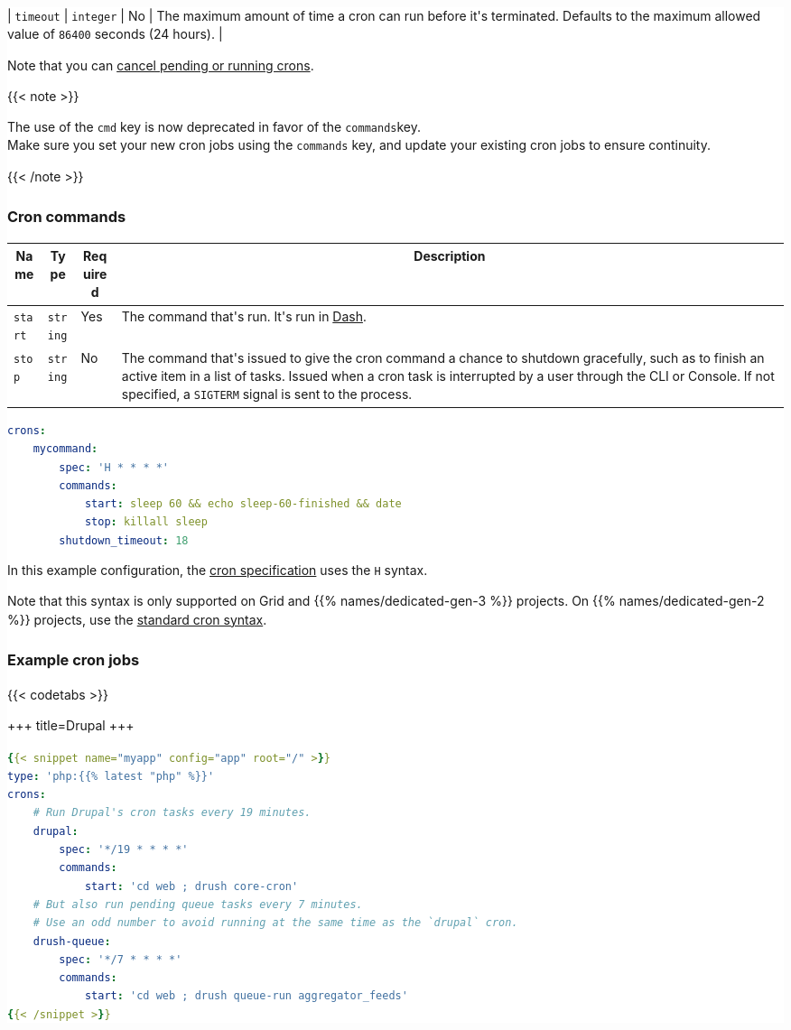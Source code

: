 | `timeout`          | `integer`                                    | No       | The maximum amount of time a cron can run before it's terminated. Defaults to the maximum allowed value of `86400` seconds (24 hours).                                                                                                                                                                                                                                                                                                                                                                                                                                                                                          |

Note that you can [cancel pending or running crons](/environments/cancel-activity.md).

{{< note >}}

The use of the `cmd` key is now deprecated in favor of the `commands`key.</br>
Make sure you set your new cron jobs using the `commands` key,
and update your existing cron jobs to ensure continuity.

{{< /note >}}

### Cron commands

| Name    | Type     | Required | Description                                                                                                                                                                                                                                                                        |
| ------- | -------- | -------- | ---------------------------------------------------------------------------------------------------------------------------------------------------------------------------------------------------------------------------------------------------------------------------------- |
| `start` | `string` | Yes      | The command that's run. It's run in [Dash](https://en.wikipedia.org/wiki/Almquist_shell).                                                                                                                                                                                          |
| `stop`  | `string` | No       | The command that's issued to give the cron command a chance to shutdown gracefully, such as to finish an active item in a list of tasks. Issued when a cron task is interrupted by a user through the CLI or Console. If not specified, a `SIGTERM` signal is sent to the process. |

```yaml {configFile="app"}
crons:
    mycommand:
        spec: 'H * * * *'
        commands:
            start: sleep 60 && echo sleep-60-finished && date
            stop: killall sleep
        shutdown_timeout: 18
```

In this example configuration, the [cron specification](#crons) uses the `H` syntax.

Note that this syntax is only supported on Grid and {{% names/dedicated-gen-3 %}} projects.
On {{% names/dedicated-gen-2 %}} projects, use the [standard cron syntax](https://en.wikipedia.org/wiki/Cron#Cron_expression).

### Example cron jobs



{{< codetabs >}}

\+++
title=Drupal
\+++

```yaml {configFile="app"}
{{< snippet name="myapp" config="app" root="/" >}}
type: 'php:{{% latest "php" %}}'
crons:
    # Run Drupal's cron tasks every 19 minutes.
    drupal:
        spec: '*/19 * * * *'
        commands:
            start: 'cd web ; drush core-cron'
    # But also run pending queue tasks every 7 minutes.
    # Use an odd number to avoid running at the same time as the `drupal` cron.
    drush-queue:
        spec: '*/7 * * * *'
        commands:
            start: 'cd web ; drush queue-run aggregator_feeds'
{{< /snippet >}}
```
